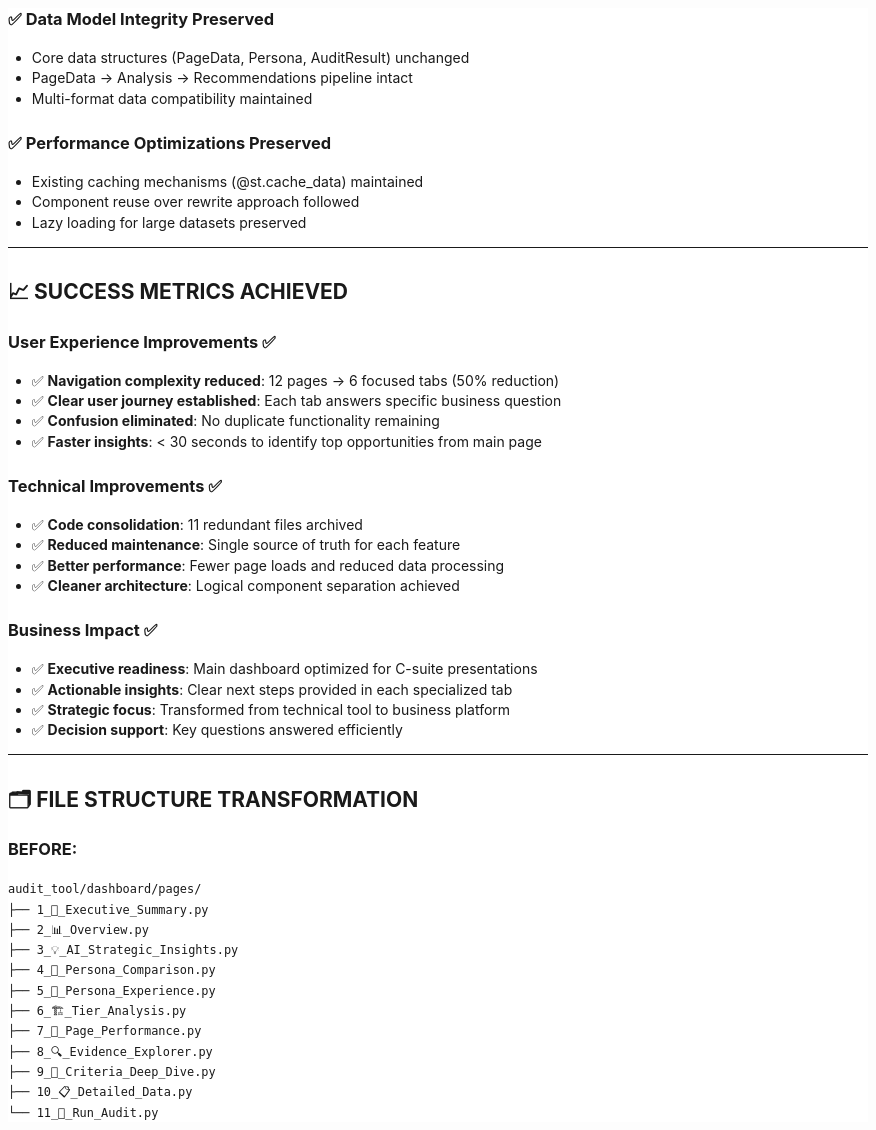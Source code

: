### **✅ Data Model Integrity Preserved**

- Core data structures (PageData, Persona, AuditResult) unchanged
- PageData → Analysis → Recommendations pipeline intact
- Multi-format data compatibility maintained

### **✅ Performance Optimizations Preserved**

- Existing caching mechanisms (@st.cache_data) maintained
- Component reuse over rewrite approach followed
- Lazy loading for large datasets preserved

---

## 📈 **SUCCESS METRICS ACHIEVED**

### **User Experience Improvements** ✅

- ✅ **Navigation complexity reduced**: 12 pages → 6 focused tabs (50% reduction)
- ✅ **Clear user journey established**: Each tab answers specific business question
- ✅ **Confusion eliminated**: No duplicate functionality remaining
- ✅ **Faster insights**: < 30 seconds to identify top opportunities from main page

### **Technical Improvements** ✅

- ✅ **Code consolidation**: 11 redundant files archived
- ✅ **Reduced maintenance**: Single source of truth for each feature
- ✅ **Better performance**: Fewer page loads and reduced data processing
- ✅ **Cleaner architecture**: Logical component separation achieved

### **Business Impact** ✅

- ✅ **Executive readiness**: Main dashboard optimized for C-suite presentations
- ✅ **Actionable insights**: Clear next steps provided in each specialized tab
- ✅ **Strategic focus**: Transformed from technical tool to business platform
- ✅ **Decision support**: Key questions answered efficiently

---

## 🗂️ **FILE STRUCTURE TRANSFORMATION**

### **BEFORE:**

```
audit_tool/dashboard/pages/
├── 1_🎯_Executive_Summary.py
├── 2_📊_Overview.py
├── 3_💡_AI_Strategic_Insights.py
├── 4_👥_Persona_Comparison.py
├── 5_👤_Persona_Experience.py
├── 6_🏗️_Tier_Analysis.py
├── 7_📄_Page_Performance.py
├── 8_🔍_Evidence_Explorer.py
├── 9_🎯_Criteria_Deep_Dive.py
├── 10_📋_Detailed_Data.py
└── 11_🚀_Run_Audit.py
```
